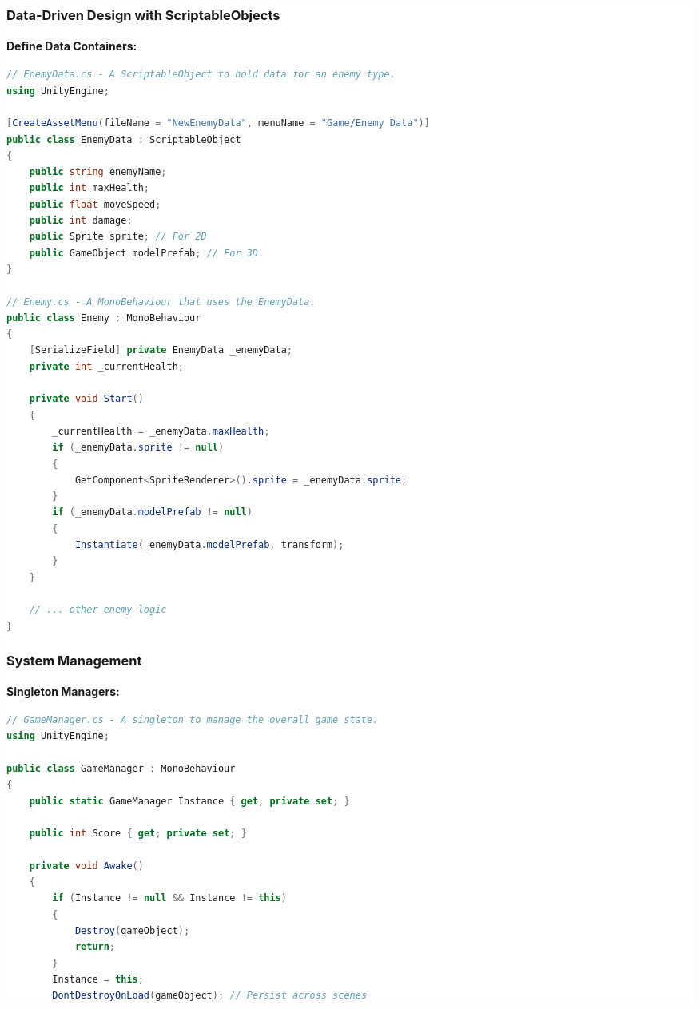 ### Data-Driven Design with ScriptableObjects

**Define Data Containers:**

```csharp
// EnemyData.cs - A ScriptableObject to hold data for an enemy type.
using UnityEngine;

[CreateAssetMenu(fileName = "NewEnemyData", menuName = "Game/Enemy Data")]
public class EnemyData : ScriptableObject
{
    public string enemyName;
    public int maxHealth;
    public float moveSpeed;
    public int damage;
    public Sprite sprite; // For 2D
    public GameObject modelPrefab; // For 3D
}

// Enemy.cs - A MonoBehaviour that uses the EnemyData.
public class Enemy : MonoBehaviour
{
    [SerializeField] private EnemyData _enemyData;
    private int _currentHealth;

    private void Start()
    {
        _currentHealth = _enemyData.maxHealth;
        if (_enemyData.sprite != null)
        {
            GetComponent<SpriteRenderer>().sprite = _enemyData.sprite;
        }
        if (_enemyData.modelPrefab != null)
        {
            Instantiate(_enemyData.modelPrefab, transform);
        }
    }

    // ... other enemy logic
}
```

### System Management

**Singleton Managers:**

```csharp
// GameManager.cs - A singleton to manage the overall game state.
using UnityEngine;

public class GameManager : MonoBehaviour
{
    public static GameManager Instance { get; private set; }

    public int Score { get; private set; }

    private void Awake()
    {
        if (Instance != null && Instance != this)
        {
            Destroy(gameObject);
            return;
        }
        Instance = this;
        DontDestroyOnLoad(gameObject); // Persist across scenes
```